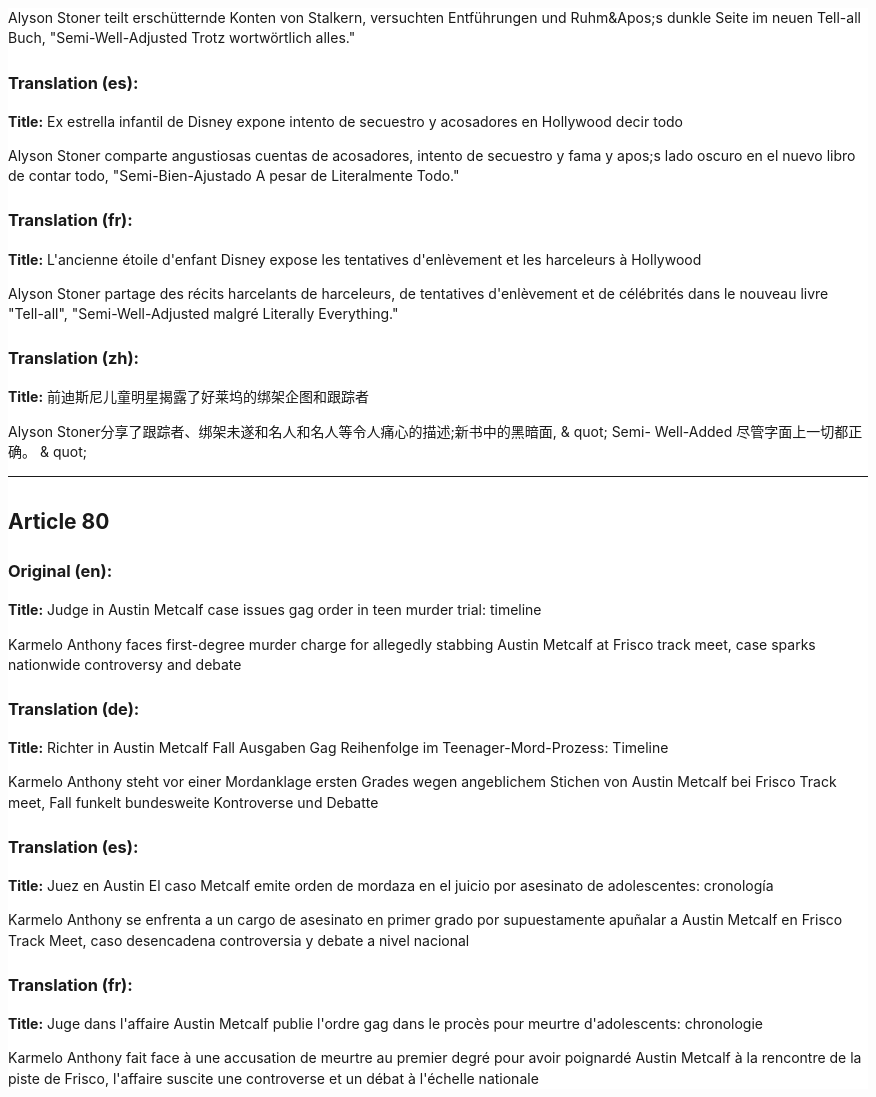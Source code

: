 Alyson Stoner teilt erschütternde Konten von Stalkern, versuchten Entführungen und Ruhm&Apos;s dunkle Seite im neuen Tell-all Buch, &quot;Semi-Well-Adjusted Trotz wortwörtlich alles.&quot;

### Translation (es):
**Title:** Ex estrella infantil de Disney expone intento de secuestro y acosadores en Hollywood decir todo

Alyson Stoner comparte angustiosas cuentas de acosadores, intento de secuestro y fama y apos;s lado oscuro en el nuevo libro de contar todo, &quot;Semi-Bien-Ajustado A pesar de Literalmente Todo.&quot;

### Translation (fr):
**Title:** L'ancienne étoile d'enfant Disney expose les tentatives d'enlèvement et les harceleurs à Hollywood

Alyson Stoner partage des récits harcelants de harceleurs, de tentatives d'enlèvement et de célébrités dans le nouveau livre "Tell-all", &quot;Semi-Well-Adjusted malgré Literally Everything.&quot;

### Translation (zh):
**Title:** 前迪斯尼儿童明星揭露了好莱坞的绑架企图和跟踪者

Alyson Stoner分享了跟踪者、绑架未遂和名人和名人等令人痛心的描述;新书中的黑暗面, & quot; Semi- Well-Added 尽管字面上一切都正确。 & quot;

---

## Article 80
### Original (en):
**Title:** Judge in Austin Metcalf case issues gag order in teen murder trial: timeline

Karmelo Anthony faces first-degree murder charge for allegedly stabbing Austin Metcalf at Frisco track meet, case sparks nationwide controversy and debate

### Translation (de):
**Title:** Richter in Austin Metcalf Fall Ausgaben Gag Reihenfolge im Teenager-Mord-Prozess: Timeline

Karmelo Anthony steht vor einer Mordanklage ersten Grades wegen angeblichem Stichen von Austin Metcalf bei Frisco Track meet, Fall funkelt bundesweite Kontroverse und Debatte

### Translation (es):
**Title:** Juez en Austin El caso Metcalf emite orden de mordaza en el juicio por asesinato de adolescentes: cronología

Karmelo Anthony se enfrenta a un cargo de asesinato en primer grado por supuestamente apuñalar a Austin Metcalf en Frisco Track Meet, caso desencadena controversia y debate a nivel nacional

### Translation (fr):
**Title:** Juge dans l'affaire Austin Metcalf publie l'ordre gag dans le procès pour meurtre d'adolescents: chronologie

Karmelo Anthony fait face à une accusation de meurtre au premier degré pour avoir poignardé Austin Metcalf à la rencontre de la piste de Frisco, l'affaire suscite une controverse et un débat à l'échelle nationale
